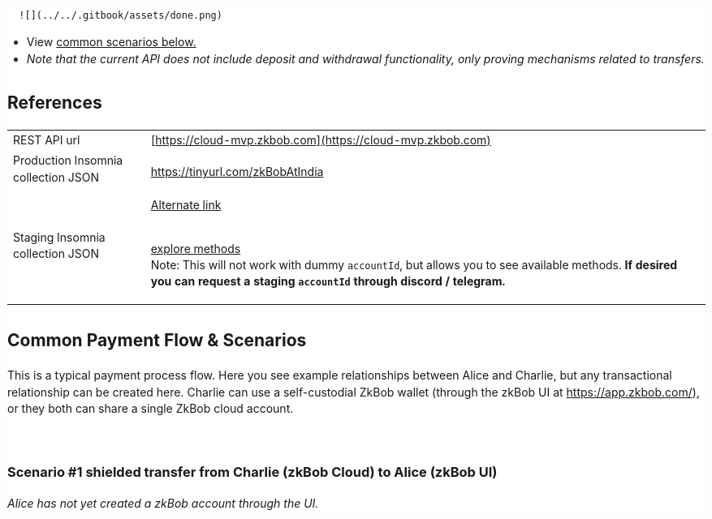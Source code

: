       ![](../../.gitbook/assets/done.png)
* View [common scenarios below.](./#common-payment-flow-and-scenarios)
* _Note that the current API does not include deposit and withdrawal functionality, only proving mechanisms related to transfers._

## References&#x20;

|                                     |                                                                                                                                                                                                                                                                                                                                                                                                                                                                                         |
| ----------------------------------- | --------------------------------------------------------------------------------------------------------------------------------------------------------------------------------------------------------------------------------------------------------------------------------------------------------------------------------------------------------------------------------------------------------------------------------------------------------------------------------------- |
| REST API url                        | [https://cloud-mvp.zkbob.com](https://cloud-mvp.zkbob.com)                                                                                                                                                                                                                                                                                                                                                                                                                              |
| Production Insomnia collection JSON | <p><a href="https://tinyurl.com/zkBobAtIndia">https://tinyurl.com/zkBobAtIndia</a><br><br><a href="https://files.gitbook.com/v0/b/gitbook-x-prod.appspot.com/o/spaces%2F-MjSwkv4zokqCUebt-98%2Fuploads%2FSk47MvzGVM6WPAHN7Efp%2FzkBOB-prod-ETHIndia-hackathon-v1.1.json?alt=media&#x26;token=f4e3f2b7-21b6-48c0-89d0-6ddfb059608c">Alternate link</a></p>                                                                                                                               |
| Staging Insomnia collection JSON    | <p><a href="https://files.gitbook.com/v0/b/gitbook-x-prod.appspot.com/o/spaces%2F-MjSwkv4zokqCUebt-98%2Fuploads%2FSjKsJ3D42Y8hyypLhZWa%2FzkBOB-staging-ETHIndia-hackathon-v0.2.json?alt=media&#x26;token=a494d980-ed8c-451b-9abf-435f48e71202">explore methods</a><br>Note: This will not work with dummy <code>accountId</code>, but allows you to see available methods. <strong>If desired you can request a staging <code>accountId</code> through discord / telegram.</strong></p> |

## Common Payment Flow & Scenarios

This is a typical payment process flow. Here you see example relationships between Alice and Charlie, but any transactional relationship can be created here. Charlie can use a self-custodial ZkBob wallet (through the zkBob UI at [https://app.zkbob.com/)](https://app.zkbob.com/), or they both can share a single ZkBob cloud account.

<figure><img src="https://lh4.googleusercontent.com/Ui2B8RryXkWAd467o90_hq7AgXYKb30yml5KHnQjm2BUmZ8RDGHCDXjp6ddEckiGHyclnD2Tu4gnIoe_5rA7S8d19I1ImQ4hvTyntuVudDy58OX16sC8t0_G5Tb9HUMg2UQbr6BA_9czusxSvrRkDUmmzNRSFAHyJ77ne12ILjTKjUM1CJMS0uI-vC5L" alt=""><figcaption></figcaption></figure>

### Scenario #1 shielded transfer from Charlie (zkBob Cloud) to Alice (zkBob UI)

_Alice has not yet created a zkBob account through the UI._
